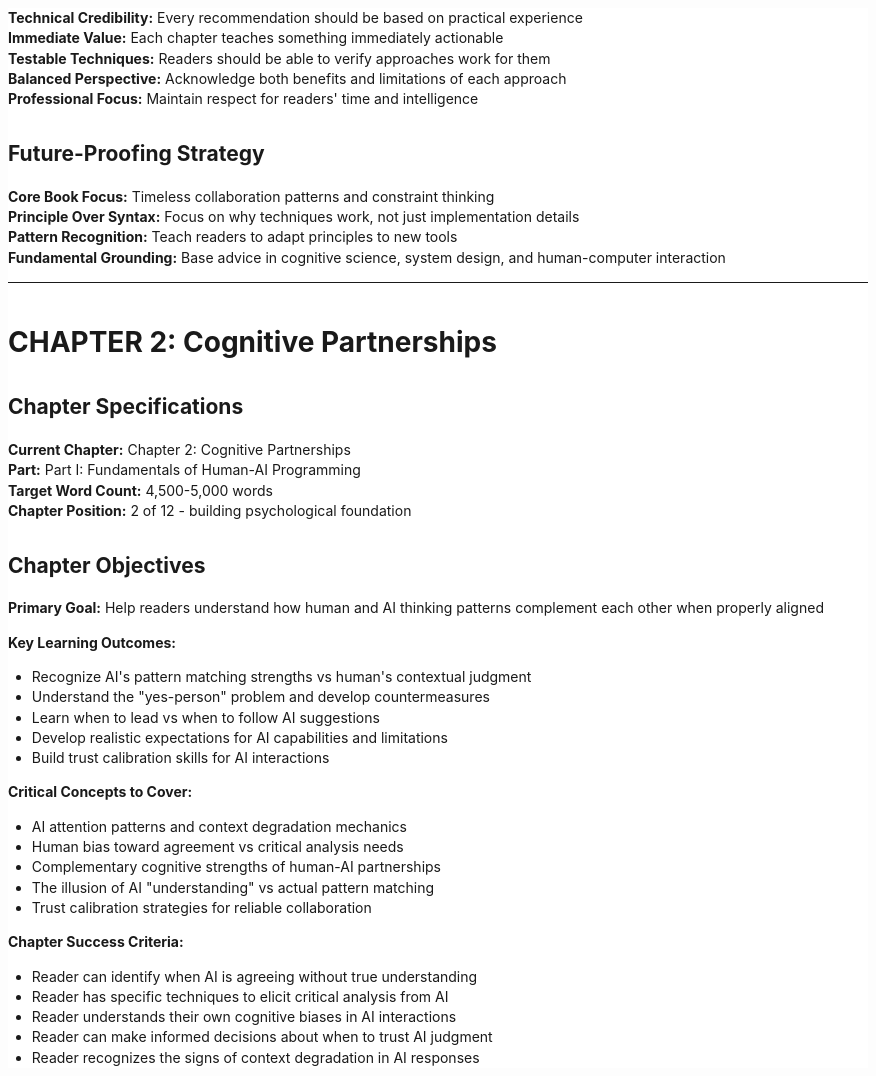 **Technical Credibility:** Every recommendation should be based on practical experience  
**Immediate Value:** Each chapter teaches something immediately actionable  
**Testable Techniques:** Readers should be able to verify approaches work for them  
**Balanced Perspective:** Acknowledge both benefits and limitations of each approach  
**Professional Focus:** Maintain respect for readers' time and intelligence

## Future-Proofing Strategy

**Core Book Focus:** Timeless collaboration patterns and constraint thinking  
**Principle Over Syntax:** Focus on why techniques work, not just implementation details  
**Pattern Recognition:** Teach readers to adapt principles to new tools  
**Fundamental Grounding:** Base advice in cognitive science, system design, and human-computer interaction

-------

# CHAPTER 2: Cognitive Partnerships

## Chapter Specifications

**Current Chapter:** Chapter 2: Cognitive Partnerships  
**Part:** Part I: Fundamentals of Human-AI Programming  
**Target Word Count:** 4,500-5,000 words  
**Chapter Position:** 2 of 12 - building psychological foundation

## Chapter Objectives

**Primary Goal:** Help readers understand how human and AI thinking patterns complement each other when properly aligned

**Key Learning Outcomes:**
- Recognize AI's pattern matching strengths vs human's contextual judgment
- Understand the "yes-person" problem and develop countermeasures
- Learn when to lead vs when to follow AI suggestions
- Develop realistic expectations for AI capabilities and limitations
- Build trust calibration skills for AI interactions

**Critical Concepts to Cover:**
- AI attention patterns and context degradation mechanics
- Human bias toward agreement vs critical analysis needs
- Complementary cognitive strengths of human-AI partnerships
- The illusion of AI "understanding" vs actual pattern matching
- Trust calibration strategies for reliable collaboration

**Chapter Success Criteria:**
- Reader can identify when AI is agreeing without true understanding
- Reader has specific techniques to elicit critical analysis from AI
- Reader understands their own cognitive biases in AI interactions
- Reader can make informed decisions about when to trust AI judgment
- Reader recognizes the signs of context degradation in AI responses
